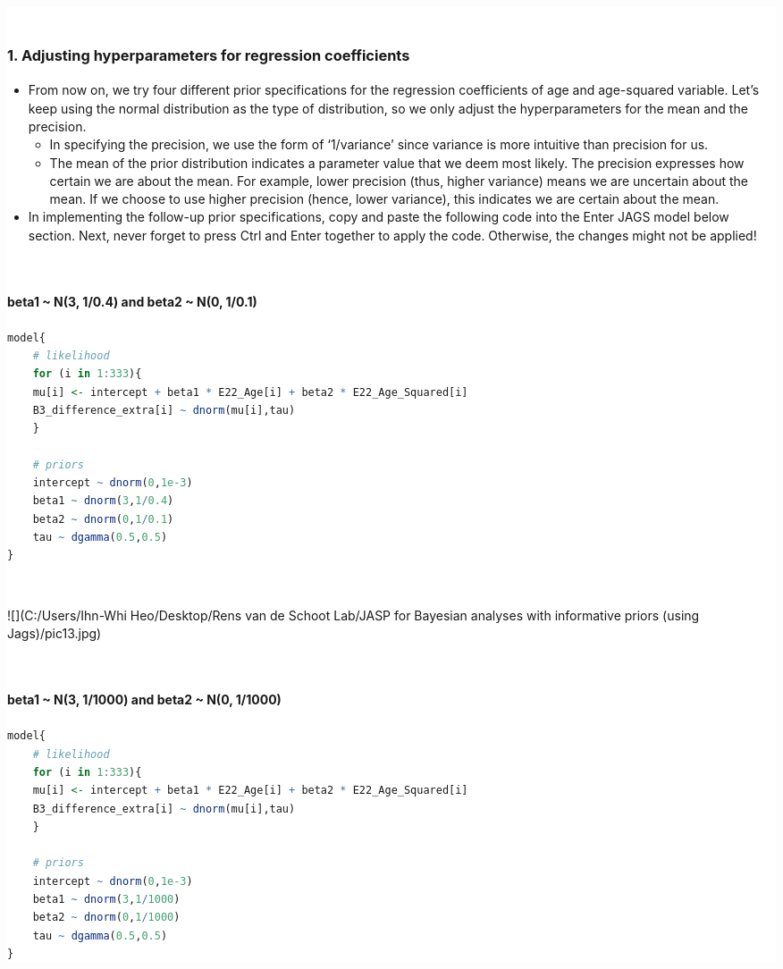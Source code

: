<br>

### 1. Adjusting hyperparameters for regression coefficients

-	From now on, we try four different prior specifications for the regression coefficients of age and age-squared variable. Let’s keep using the normal distribution as the type of distribution, so we only adjust the hyperparameters for the mean and the precision.
    -	In specifying the precision, we use the form of ‘1/variance’ since variance is more intuitive than precision for us.
    -	The mean of the prior distribution indicates a parameter value that we deem most likely. The precision expresses how certain we are about the mean. For example, lower precision (thus, higher variance) means we are uncertain about the mean. If we choose to use higher precision (hence, lower variance), this indicates we are certain about the mean.
-	In implementing the follow-up prior specifications, copy and paste the following code into the Enter JAGS model below section. Next, never forget to press Ctrl and Enter together to apply the code. Otherwise, the changes might not be applied!

<br>

#### beta1 ~ N(3, 1/0.4) and beta2 ~ N(0, 1/0.1)


```r
model{
	# likelihood
	for (i in 1:333){
	mu[i] <- intercept + beta1 * E22_Age[i] + beta2 * E22_Age_Squared[i]
	B3_difference_extra[i] ~ dnorm(mu[i],tau)
	}

	# priors
	intercept ~ dnorm(0,1e-3)
	beta1 ~ dnorm(3,1/0.4)
	beta2 ~ dnorm(0,1/0.1)
	tau ~ dgamma(0.5,0.5)
}
```

<br>

![](C:/Users/Ihn-Whi Heo/Desktop/Rens van de Schoot Lab/JASP for Bayesian analyses with informative priors (using Jags)/pic13.jpg)

<br>

#### beta1 ~ N(3, 1/1000) and beta2 ~ N(0, 1/1000)


```r
model{
	# likelihood
	for (i in 1:333){
	mu[i] <- intercept + beta1 * E22_Age[i] + beta2 * E22_Age_Squared[i]
	B3_difference_extra[i] ~ dnorm(mu[i],tau)
	}

	# priors
	intercept ~ dnorm(0,1e-3)
	beta1 ~ dnorm(3,1/1000)
	beta2 ~ dnorm(0,1/1000)
	tau ~ dgamma(0.5,0.5)
}
```
